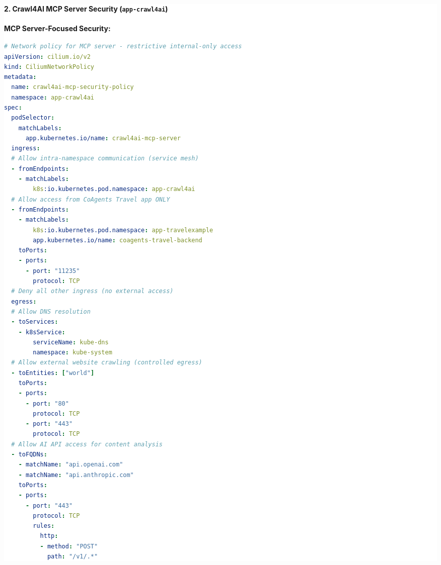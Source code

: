 
#### **2. Crawl4AI MCP Server Security** (`app-crawl4ai`)

**MCP Server-Focused Security:**
```yaml
# Network policy for MCP server - restrictive internal-only access
apiVersion: cilium.io/v2
kind: CiliumNetworkPolicy
metadata:
  name: crawl4ai-mcp-security-policy
  namespace: app-crawl4ai
spec:
  podSelector:
    matchLabels:
      app.kubernetes.io/name: crawl4ai-mcp-server
  ingress:
  # Allow intra-namespace communication (service mesh)
  - fromEndpoints:
    - matchLabels:
        k8s:io.kubernetes.pod.namespace: app-crawl4ai
  # Allow access from CoAgents Travel app ONLY
  - fromEndpoints:
    - matchLabels:
        k8s:io.kubernetes.pod.namespace: app-travelexample
        app.kubernetes.io/name: coagents-travel-backend
    toPorts:
    - ports:
      - port: "11235"
        protocol: TCP
  # Deny all other ingress (no external access)
  egress:
  # Allow DNS resolution
  - toServices:
    - k8sService:
        serviceName: kube-dns
        namespace: kube-system
  # Allow external website crawling (controlled egress)
  - toEntities: ["world"]
    toPorts:
    - ports:
      - port: "80"
        protocol: TCP
      - port: "443"
        protocol: TCP
  # Allow AI API access for content analysis
  - toFQDNs:
    - matchName: "api.openai.com"
    - matchName: "api.anthropic.com"
    toPorts:
    - ports:
      - port: "443"
        protocol: TCP
        rules:
          http:
          - method: "POST"
            path: "/v1/.*"
```
